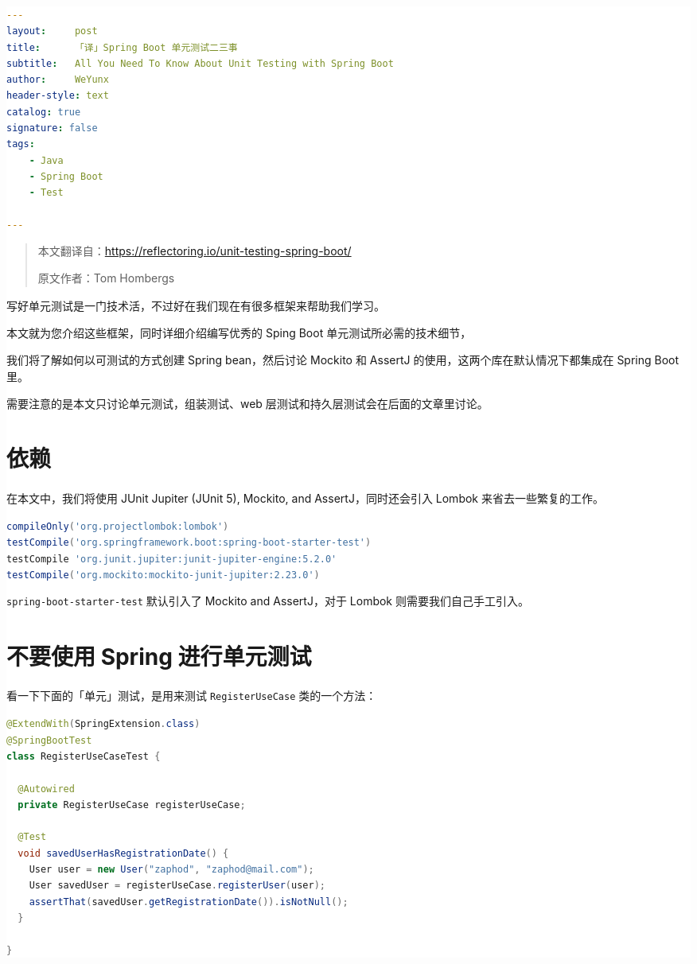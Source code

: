 ```yaml
---
layout:     post
title:      「译」Spring Boot 单元测试二三事
subtitle:   All You Need To Know About Unit Testing with Spring Boot
author:     WeYunx
header-style: text
catalog: true
signature: false
tags:
    - Java
    - Spring Boot
    - Test

---
```


> 本文翻译自：https://reflectoring.io/unit-testing-spring-boot/
>
> 原文作者：Tom Hombergs

写好单元测试是一门技术活，不过好在我们现在有很多框架来帮助我们学习。

本文就为您介绍这些框架，同时详细介绍编写优秀的 Sping Boot 单元测试所必需的技术细节，

我们将了解如何以可测试的方式创建 Spring bean，然后讨论 Mockito 和 AssertJ 的使用，这两个库在默认情况下都集成在 Spring Boot 里。

需要注意的是本文只讨论单元测试，组装测试、web 层测试和持久层测试会在后面的文章里讨论。

# 依赖

在本文中，我们将使用 JUnit Jupiter (JUnit 5), Mockito, and AssertJ，同时还会引入 Lombok 来省去一些繁复的工作。

```groovy
compileOnly('org.projectlombok:lombok')
testCompile('org.springframework.boot:spring-boot-starter-test')
testCompile 'org.junit.jupiter:junit-jupiter-engine:5.2.0'
testCompile('org.mockito:mockito-junit-jupiter:2.23.0')
```

`spring-boot-starter-test` 默认引入了 Mockito and AssertJ，对于 Lombok 则需要我们自己手工引入。

# 不要使用 Spring 进行单元测试

看一下下面的「单元」测试，是用来测试 `RegisterUseCase` 类的一个方法：

```java
@ExtendWith(SpringExtension.class)
@SpringBootTest
class RegisterUseCaseTest {

  @Autowired
  private RegisterUseCase registerUseCase;

  @Test
  void savedUserHasRegistrationDate() {
    User user = new User("zaphod", "zaphod@mail.com");
    User savedUser = registerUseCase.registerUser(user);
    assertThat(savedUser.getRegistrationDate()).isNotNull();
  }

}
```
